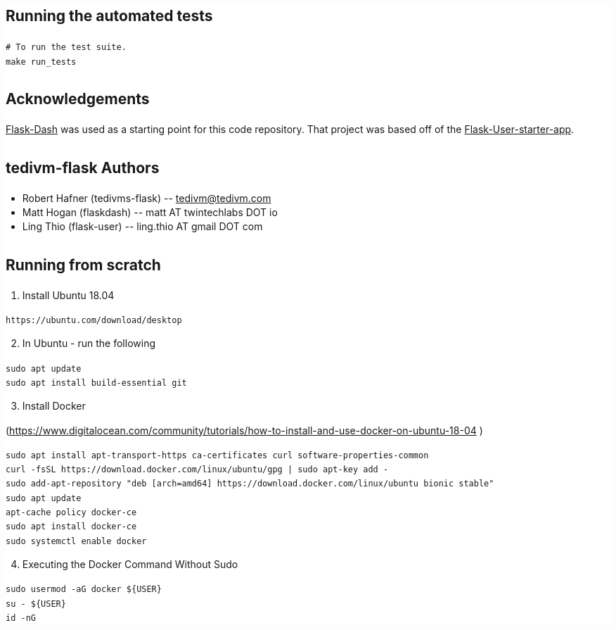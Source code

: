 
## Running the automated tests

    # To run the test suite.
    make run_tests


## Acknowledgements


[Flask-Dash](https://github.com/twintechlabs/flaskdash) was used as a starting point for this code repository. That project was based off of the [Flask-User-starter-app](https://github.com/lingthio/Flask-User-starter-app).

## tedivm-flask Authors
- Robert Hafner (tedivms-flask) -- tedivm@tedivm.com
- Matt Hogan (flaskdash) -- matt AT twintechlabs DOT io
- Ling Thio (flask-user) -- ling.thio AT gmail DOT com


## Running from scratch
1. Install Ubuntu 18.04

```
https://ubuntu.com/download/desktop

```

2. In Ubuntu - run the following
```
sudo apt update
sudo apt install build-essential git 
```

3. Install Docker 

(https://www.digitalocean.com/community/tutorials/how-to-install-and-use-docker-on-ubuntu-18-04 )

```
sudo apt install apt-transport-https ca-certificates curl software-properties-common
curl -fsSL https://download.docker.com/linux/ubuntu/gpg | sudo apt-key add -
sudo add-apt-repository "deb [arch=amd64] https://download.docker.com/linux/ubuntu bionic stable"
sudo apt update
apt-cache policy docker-ce
sudo apt install docker-ce
sudo systemctl enable docker
```

4. Executing the Docker Command Without Sudo 

```
sudo usermod -aG docker ${USER}
su - ${USER}
id -nG
```
